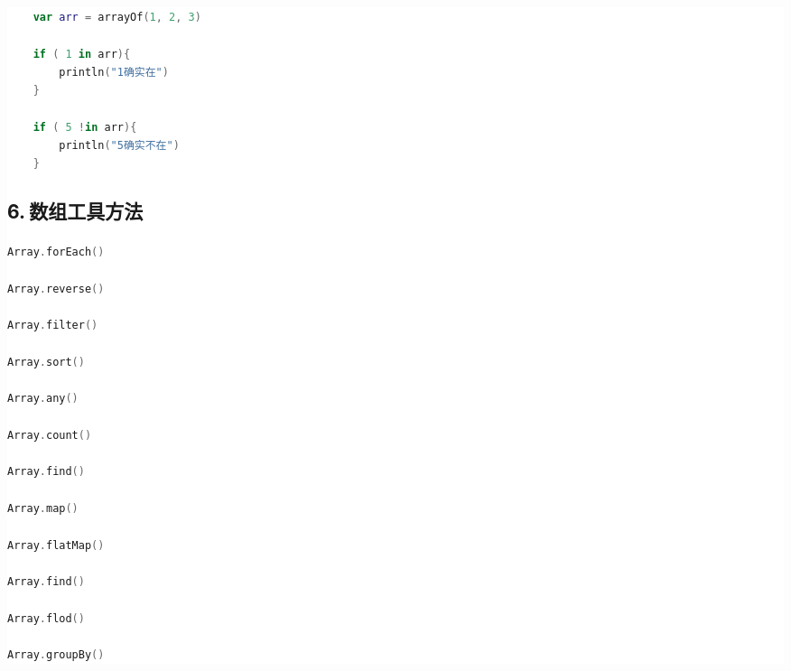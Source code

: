 ```kotlin
    var arr = arrayOf(1, 2, 3)

    if ( 1 in arr){
        println("1确实在")
    }

    if ( 5 !in arr){
        println("5确实不在")
    }
```

## 6. 数组工具方法

```kotlin
Array.forEach()

Array.reverse()

Array.filter()

Array.sort()

Array.any()

Array.count()

Array.find()

Array.map()

Array.flatMap()

Array.find()

Array.flod()

Array.groupBy()
```

